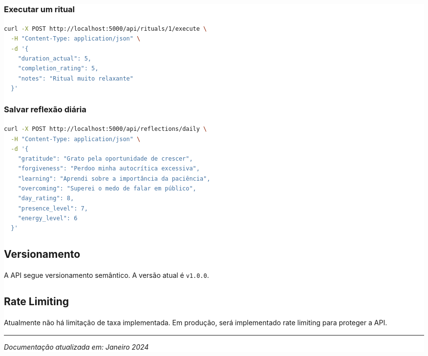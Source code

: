 ### Executar um ritual

```bash
curl -X POST http://localhost:5000/api/rituals/1/execute \
  -H "Content-Type: application/json" \
  -d '{
    "duration_actual": 5,
    "completion_rating": 5,
    "notes": "Ritual muito relaxante"
  }'
```

### Salvar reflexão diária

```bash
curl -X POST http://localhost:5000/api/reflections/daily \
  -H "Content-Type: application/json" \
  -d '{
    "gratitude": "Grato pela oportunidade de crescer",
    "forgiveness": "Perdoo minha autocrítica excessiva",
    "learning": "Aprendi sobre a importância da paciência",
    "overcoming": "Superei o medo de falar em público",
    "day_rating": 8,
    "presence_level": 7,
    "energy_level": 6
  }'
```

## Versionamento

A API segue versionamento semântico. A versão atual é `v1.0.0`.

## Rate Limiting

Atualmente não há limitação de taxa implementada. Em produção, será implementado rate limiting para proteger a API.

---

*Documentação atualizada em: Janeiro 2024*

